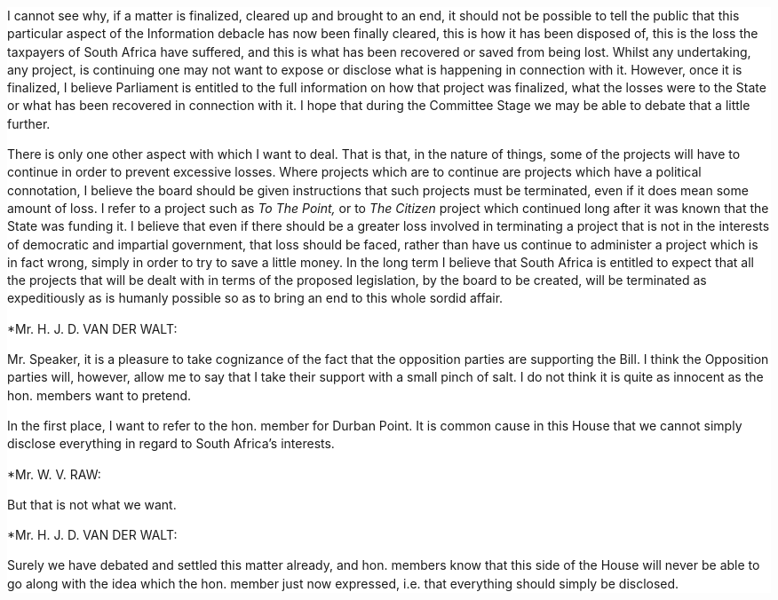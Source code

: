 <p>I cannot see why, if a matter is finalized, cleared up and brought to an end, it should not be possible to tell the public that this particular aspect of the Information debacle has now been finally cleared, this is how it has been disposed of, this is the loss the <span class="col_8317-8318" refersTo="page_1018"/>taxpayers of South Africa have suffered, and this is what has been recovered or saved from being lost. Whilst any undertaking, any project, is continuing one may not want to expose or disclose what is happening in connection with it. However, once it is finalized, I believe Parliament is entitled to the full information on how that project was finalized, what the losses were to the State or what has been recovered in connection with it. I hope that during the Committee Stage we may be able to debate that a little further.</p>

<p>There is only one other aspect with which I want to deal. That is that, in the nature of things, some of the projects will have to continue in order to prevent excessive losses. Where projects which are to continue are projects which have a political connotation, I believe the board should be given instructions that such projects must be terminated, even if it does mean some amount of loss. I refer to a project such as <i>To The Point,</i> or to <i>The Citizen</i> project which continued long after it was known that the State was funding it. I believe that even if there should be a greater loss involved in terminating a project that is not in the interests of democratic and impartial government, that loss should be faced, rather than have us continue to administer a project which is in fact wrong, simply in order to try to save a little money. In the long term I believe that South Africa is entitled to expect that all the projects that will be dealt with in terms of the proposed legislation, by the board to be created, will be terminated as expeditiously as is humanly possible so as to bring an end to this whole sordid affair.</p>

</speech>

<speech by="#van_der_walt">

<from>*Mr. <person refersTo="hansard_za">H. J. D. VAN DER WALT</person>:</from>

<p>Mr. Speaker, it is a pleasure to take cognizance of the fact that the opposition parties are supporting the Bill. I think the Opposition parties will, however, allow me to say that I take their support with a small pinch of salt. I do not think it is quite as innocent as the hon. members want to pretend.</p>

<p>In the first place, I want to refer to the hon. member for Durban Point. It is common cause in this House that we cannot simply disclose everything in regard to South Africa&#x2019;s interests.</p>

</speech>

<speech by="#raw">

<from>*Mr. <person refersTo="hansard_za">W. V. RAW</person>:</from>

<p>But that is not what we want.</p>

</speech>

<speech by="#van_der_walt">

<from>*Mr. <person refersTo="hansard_za">H. J. D. VAN DER WALT</person>:</from>

<p>Surely we have debated and settled this matter already, and hon. members know that this side of the House will never be able to go along with the idea which the hon. member just now expressed, i.e. that everything should simply be disclosed.</p>

</speech>
